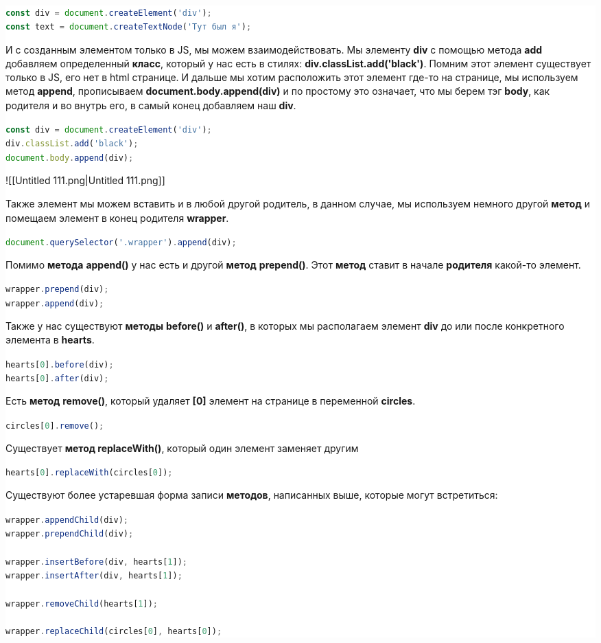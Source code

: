 ```JavaScript
const div = document.createElement('div');
const text = document.createTextNode('Тут был я');
```

И с созданным элементом только в JS, мы можем взаимодействовать. Мы элементу **div** с помощью метода **add** добавляем определенный **класс**, который у нас есть в стилях: **div.classList.add('black')**. Помним этот элемент существует только в JS, его нет в html странице. И дальше мы хотим расположить этот элемент где-то на странице, мы используем метод **append**, прописываем **document.body.append(div)** и по простому это означает, что мы берем тэг **body**, как родителя и во внутрь его, в самый конец добавляем наш **div**.

```JavaScript
const div = document.createElement('div');
div.classList.add('black');
document.body.append(div);
```

![[Untitled 111.png|Untitled 111.png]]

Также элемент мы можем вставить и в любой другой родитель, в данном случае, мы используем немного другой **метод** и помещаем элемент в конец родителя **wrapper**.

```JavaScript
document.querySelector('.wrapper').append(div);
```

Помимо **метода** **append()** у нас есть и другой **метод** **prepend()**. Этот **метод** ставит в начале **родителя** какой-то элемент.

```JavaScript
wrapper.prepend(div);
wrapper.append(div);
```

Также у нас существуют **методы** **before()** и **after()**, в которых мы располагаем элемент **div** до или после конкретного элемента в **hearts**.

```JavaScript
hearts[0].before(div);
hearts[0].after(div);
```

Есть **метод** **remove()**, который удаляет **[0]** элемент на странице в переменной **circles**.

```JavaScript
circles[0].remove();
```

Существует **метод replaceWith()**, который один элемент заменяет другим

```JavaScript
hearts[0].replaceWith(circles[0]);
```

Существуют более устаревшая форма записи **методов**, написанных выше, которые могут встретиться:

```JavaScript
wrapper.appendChild(div);
wrapper.prependChild(div);

wrapper.insertBefore(div, hearts[1]);
wrapper.insertAfter(div, hearts[1]);

wrapper.removeChild(hearts[1]);

wrapper.replaceChild(circles[0], hearts[0]);
```
